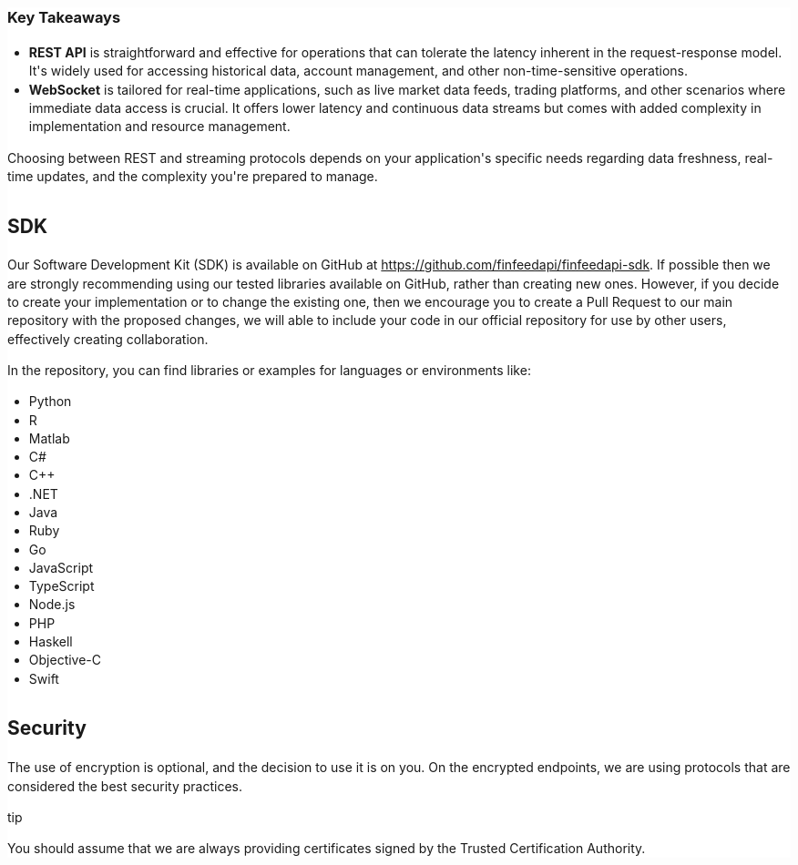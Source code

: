 ### Key Takeaways[​](/stock-api/#key-takeaways "Direct link to Key Takeaways")

* **REST API** is straightforward and effective for operations that can tolerate the latency inherent in the request-response model. It's widely used for accessing historical data, account management, and other non-time-sensitive operations.
* **WebSocket** is tailored for real-time applications, such as live market data feeds, trading platforms, and other scenarios where immediate data access is crucial. It offers lower latency and continuous data streams but comes with added complexity in implementation and resource management.

Choosing between REST and streaming protocols depends on your application's specific needs regarding data freshness, real-time updates, and the complexity you're prepared to manage.

SDK[​](/stock-api/#sdk "Direct link to SDK")
--------------------------------------------

Our Software Development Kit (SDK) is available on GitHub at <https://github.com/finfeedapi/finfeedapi-sdk>.
If possible then we are strongly recommending using our tested libraries available on GitHub, rather than creating new ones.
However, if you decide to create your implementation or to change the existing one, then we encourage you to create a Pull Request to our main repository with the proposed changes,
we will able to include your code in our official repository for use by other users, effectively creating collaboration.

In the repository, you can find libraries or examples for languages or environments like:

* Python
* R
* Matlab
* C#
* C++
* .NET
* Java
* Ruby
* Go
* JavaScript
* TypeScript
* Node.js
* PHP
* Haskell
* Objective-C
* Swift

Security[​](/stock-api/#security "Direct link to Security")
-----------------------------------------------------------

The use of encryption is optional, and the decision to use it is on you. On the encrypted endpoints, we are using protocols that are considered the best security practices.

tip

You should assume that we are always providing certificates signed by the Trusted Certification Authority.
